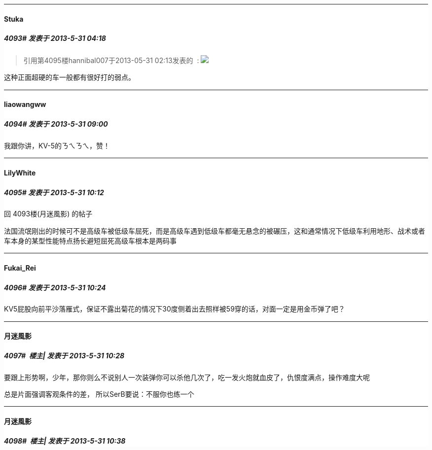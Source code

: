 -----

####  Stuka  
##### 4093#       发表于 2013-5-31 04:18


<blockquote>引用第4095楼hannibal007于2013-05-31 02:13发表的  :
<img src="https://static.saraba1st.com/image/smiley/face/153.gif" referrerpolicy="no-referrer"></blockquote>


这种正面超硬的车一般都有很好打的弱点。


-----

####  liaowangww  
##### 4094#       发表于 2013-5-31 09:00


我跟你讲，KV-5的ㄋㄟㄋㄟ，赞！


-----

####  LilyWhite  
##### 4095#       发表于 2013-5-31 10:12

回 4093楼(月迷風影) 的帖子


法国流氓刚出的时候可不是高级车被低级车屈死，而是高级车遇到低级车都毫无悬念的被碾压，这和通常情况下低级车利用地形、战术或者车本身的某型性能特点扬长避短屈死高级车根本是两码事


-----

####  Fukai_Rei  
##### 4096#       发表于 2013-5-31 10:24


KV5屁股向前平沙落雁式，保证不露出菊花的情况下30度侧着出去照样被59穿的话，对面一定是用金币弹了吧？


-----

####  月迷風影  
##### 4097#         楼主| 发表于 2013-5-31 10:28


要跟上形势啊，少年，那你则么不说别人一次装弹你可以杀他几次了，吃一发火炮就血皮了，仇恨度满点，操作难度大呢

总是片面强调客观条件的差， 所以SerB要说：不服你也练一个


-----

####  月迷風影  
##### 4098#         楼主| 发表于 2013-5-31 10:38

